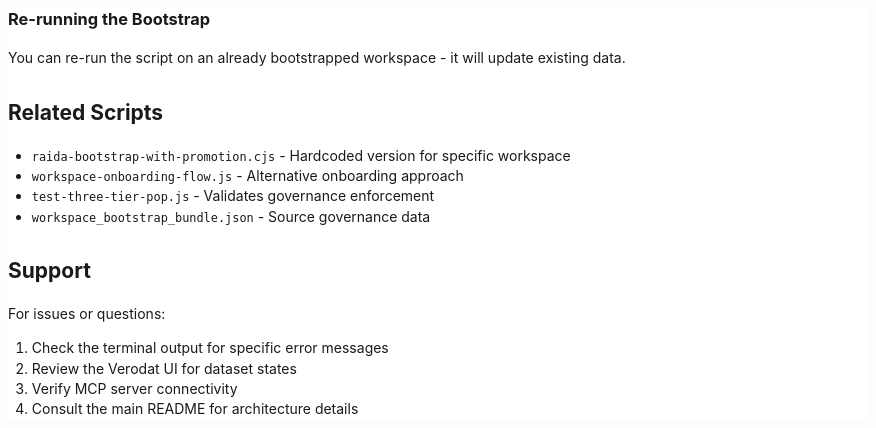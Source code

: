 ### Re-running the Bootstrap
You can re-run the script on an already bootstrapped workspace - it will update existing data.

## Related Scripts

- `raida-bootstrap-with-promotion.cjs` - Hardcoded version for specific workspace
- `workspace-onboarding-flow.js` - Alternative onboarding approach
- `test-three-tier-pop.js` - Validates governance enforcement
- `workspace_bootstrap_bundle.json` - Source governance data

## Support

For issues or questions:
1. Check the terminal output for specific error messages
2. Review the Verodat UI for dataset states
3. Verify MCP server connectivity
4. Consult the main README for architecture details
